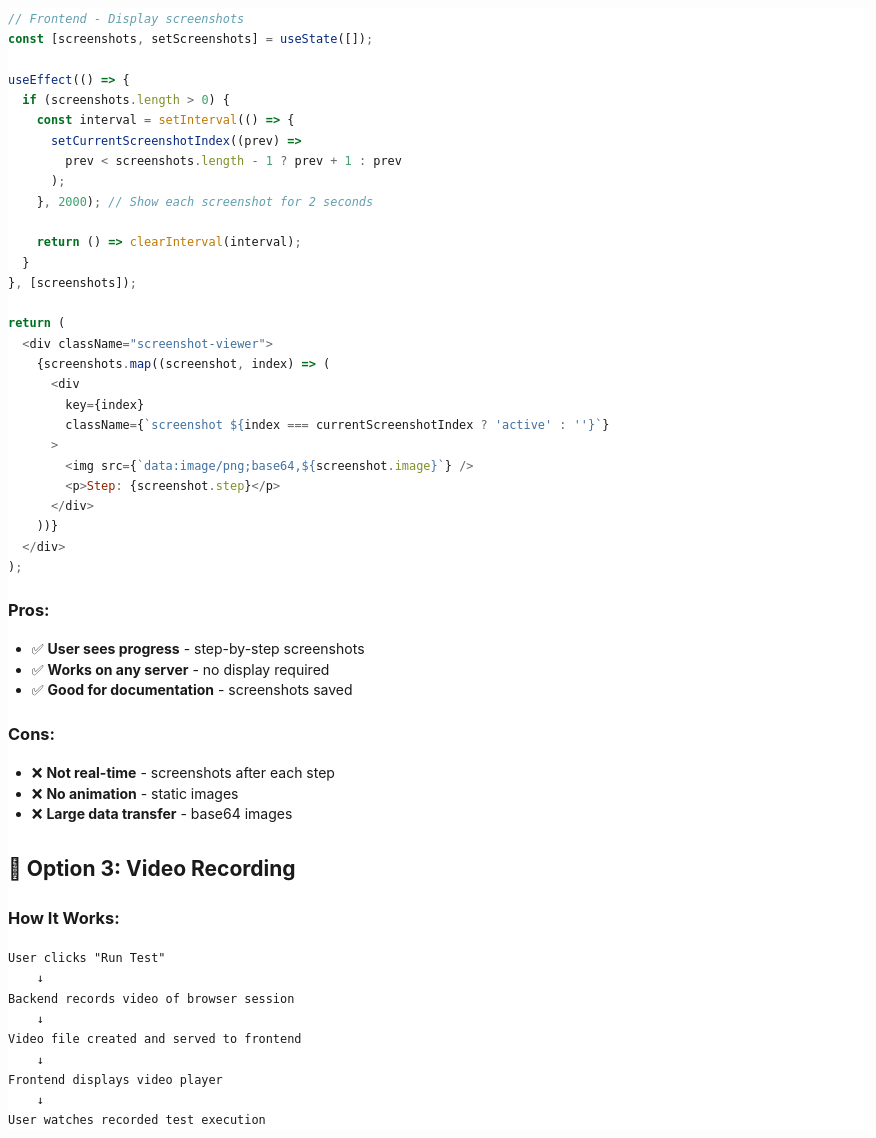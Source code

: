 ```javascript
// Frontend - Display screenshots
const [screenshots, setScreenshots] = useState([]);

useEffect(() => {
  if (screenshots.length > 0) {
    const interval = setInterval(() => {
      setCurrentScreenshotIndex((prev) =>
        prev < screenshots.length - 1 ? prev + 1 : prev
      );
    }, 2000); // Show each screenshot for 2 seconds

    return () => clearInterval(interval);
  }
}, [screenshots]);

return (
  <div className="screenshot-viewer">
    {screenshots.map((screenshot, index) => (
      <div
        key={index}
        className={`screenshot ${index === currentScreenshotIndex ? 'active' : ''}`}
      >
        <img src={`data:image/png;base64,${screenshot.image}`} />
        <p>Step: {screenshot.step}</p>
      </div>
    ))}
  </div>
);
```

### **Pros:**

- ✅ **User sees progress** - step-by-step screenshots
- ✅ **Works on any server** - no display required
- ✅ **Good for documentation** - screenshots saved

### **Cons:**

- ❌ **Not real-time** - screenshots after each step
- ❌ **No animation** - static images
- ❌ **Large data transfer** - base64 images

## 🎥 **Option 3: Video Recording**

### **How It Works:**

```
User clicks "Run Test"
    ↓
Backend records video of browser session
    ↓
Video file created and served to frontend
    ↓
Frontend displays video player
    ↓
User watches recorded test execution
```
